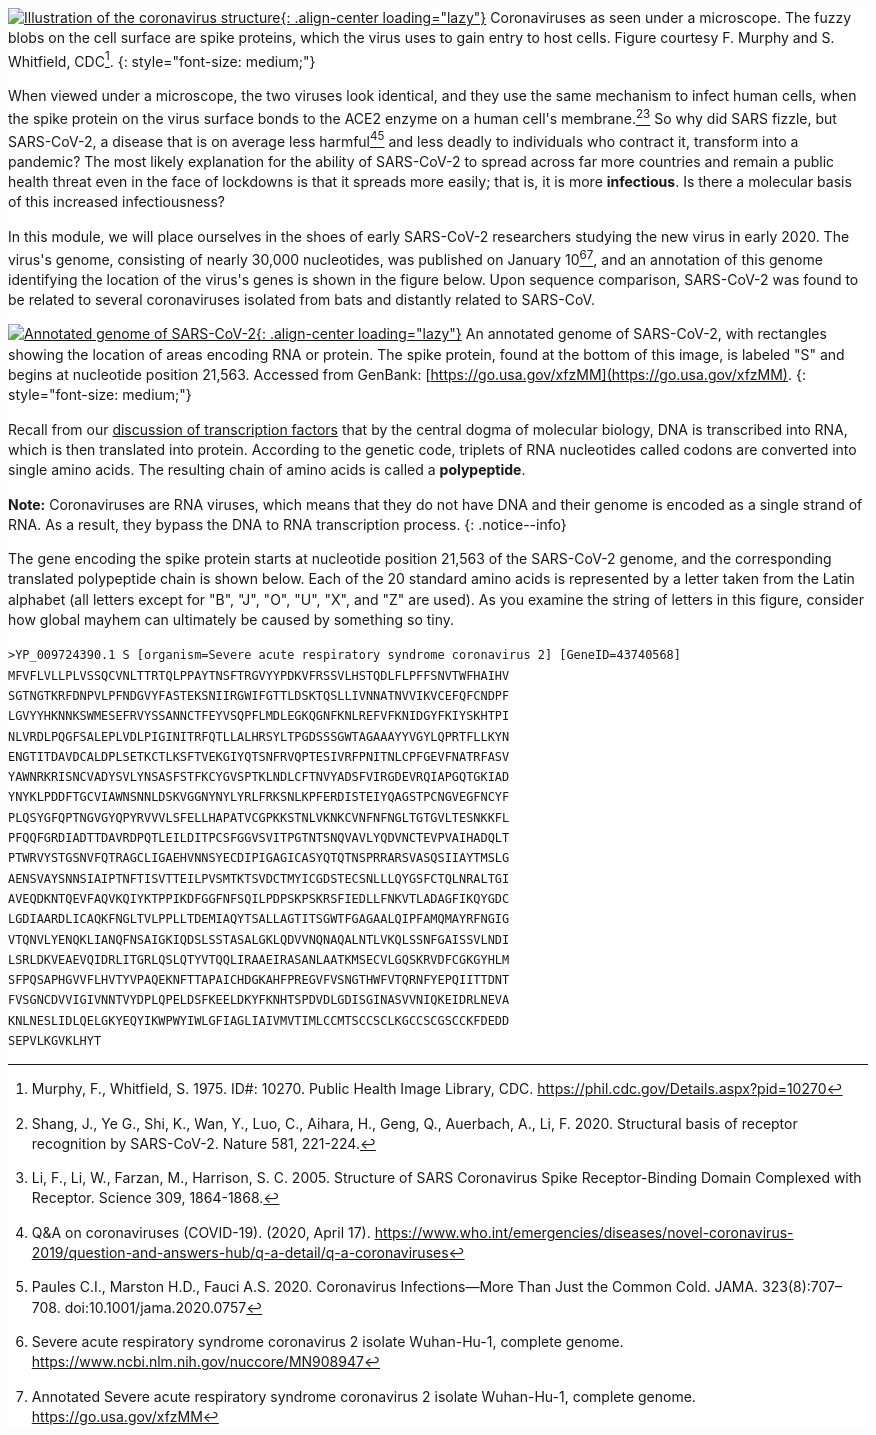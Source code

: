[![Illustration of the coronavirus structure](../assets/images/600px/coronavirus.png){: .align-center loading="lazy"}](../assets/images/coronavirus.png)
Coronaviruses as seen under a microscope. The fuzzy blobs on the cell surface are spike proteins, which the virus uses to gain entry to host cells. Figure courtesy F. Murphy and S. Whitfield, CDC[^coronaimage].
{: style="font-size: medium;"}

When viewed under a microscope, the two viruses look identical, and they use the same mechanism to infect human cells, when the spike protein on the virus surface bonds to the ACE2 enzyme on a human cell's membrane.[^16][^17] So why did SARS fizzle, but SARS-CoV-2, a disease that is on average less harmful[^11][^12] and less deadly to individuals who contract it, transform into a pandemic? The most likely explanation for the ability of SARS-CoV-2 to spread across far more countries and remain a public health threat even in the face of lockdowns is that it spreads more easily; that is, it is more **infectious**. Is there a molecular basis of this increased infectiousness?

In this module, we will place ourselves in the shoes of early SARS-CoV-2 researchers studying the new virus in early 2020. The virus's genome, consisting of nearly 30,000 nucleotides, was published on January 10[^Genome][^Annotation], and an annotation of this genome identifying the location of the virus's genes is shown in the figure below. Upon sequence comparison, SARS-CoV-2 was found to be related to several coronaviruses isolated from bats and distantly related to SARS-CoV.

[![Annotated genome of SARS-CoV-2](../assets/images/600px/SARSCoV2Annotation.png){: .align-center loading="lazy"}](../assets/images/SARSCoV2Annotation.png)
An annotated genome of SARS-CoV-2, with rectangles showing the location of areas encoding RNA or protein. The spike protein, found at the bottom of this image, is labeled "S" and begins at nucleotide position 21,563. Accessed from GenBank: [https://go.usa.gov/xfzMM](https://go.usa.gov/xfzMM).
{: style="font-size: medium;"}

Recall from our [discussion of transcription factors](../motifs/transcription) that by the central dogma of molecular biology, DNA is transcribed into RNA, which is then translated into protein. According to the genetic code, triplets of RNA nucleotides called codons are converted into single amino acids. The resulting chain of amino acids is called a **polypeptide**.

**Note:** Coronaviruses are RNA viruses, which means that they do not have DNA and their genome is encoded as a single strand of RNA. As a result, they bypass the DNA to RNA transcription process.
{: .notice--info}

The gene encoding the spike protein starts at nucleotide position 21,563 of the SARS-CoV-2 genome, and the corresponding translated polypeptide chain is shown below. Each of the 20 standard amino acids is represented by a letter taken from the Latin alphabet (all letters except for "B", "J", "O", "U", "X", and "Z" are used). As you examine the string of letters in this figure, consider how global mayhem can ultimately be caused by something so tiny.

~~~
>YP_009724390.1 S [organism=Severe acute respiratory syndrome coronavirus 2] [GeneID=43740568]
MFVFLVLLPLVSSQCVNLTTRTQLPPAYTNSFTRGVYYPDKVFRSSVLHSTQDLFLPFFSNVTWFHAIHV
SGTNGTKRFDNPVLPFNDGVYFASTEKSNIIRGWIFGTTLDSKTQSLLIVNNATNVVIKVCEFQFCNDPF
LGVYYHKNNKSWMESEFRVYSSANNCTFEYVSQPFLMDLEGKQGNFKNLREFVFKNIDGYFKIYSKHTPI
NLVRDLPQGFSALEPLVDLPIGINITRFQTLLALHRSYLTPGDSSSGWTAGAAAYYVGYLQPRTFLLKYN
ENGTITDAVDCALDPLSETKCTLKSFTVEKGIYQTSNFRVQPTESIVRFPNITNLCPFGEVFNATRFASV
YAWNRKRISNCVADYSVLYNSASFSTFKCYGVSPTKLNDLCFTNVYADSFVIRGDEVRQIAPGQTGKIAD
YNYKLPDDFTGCVIAWNSNNLDSKVGGNYNYLYRLFRKSNLKPFERDISTEIYQAGSTPCNGVEGFNCYF
PLQSYGFQPTNGVGYQPYRVVVLSFELLHAPATVCGPKKSTNLVKNKCVNFNFNGLTGTGVLTESNKKFL
PFQQFGRDIADTTDAVRDPQTLEILDITPCSFGGVSVITPGTNTSNQVAVLYQDVNCTEVPVAIHADQLT
PTWRVYSTGSNVFQTRAGCLIGAEHVNNSYECDIPIGAGICASYQTQTNSPRRARSVASQSIIAYTMSLG
AENSVAYSNNSIAIPTNFTISVTTEILPVSMTKTSVDCTMYICGDSTECSNLLLQYGSFCTQLNRALTGI
AVEQDKNTQEVFAQVKQIYKTPPIKDFGGFNFSQILPDPSKPSKRSFIEDLLFNKVTLADAGFIKQYGDC
LGDIAARDLICAQKFNGLTVLPPLLTDEMIAQYTSALLAGTITSGWTFGAGAALQIPFAMQMAYRFNGIG
VTQNVLYENQKLIANQFNSAIGKIQDSLSSTASALGKLQDVVNQNAQALNTLVKQLSSNFGAISSVLNDI
LSRLDKVEAEVQIDRLITGRLQSLQTYVTQQLIRAAEIRASANLAATKMSECVLGQSKRVDFCGKGYHLM
SFPQSAPHGVVFLHVTYVPAQEKNFTTAPAICHDGKAHFPREGVFVSNGTHWFVTQRNFYEPQIITTDNT
FVSGNCDVVIGIVNNTVYDPLQPELDSFKEELDKYFKNHTSPDVDLGDISGINASVVNIQKEIDRLNEVA
KNLNESLIDLQELGKYEQYIKWPWYIWLGFIAGLIAIVMVTIMLCCMTSCCSCLKGCCSCGSCCKFDEDD
SEPVLKGVKLHYT
~~~


[^Inglesby]: Green, A. (2020, February 18). Li Wenliang. The Lancet, 395(10225), P682. https://doi.org/10.1016/S0140-6736(20)30382-2
[^cdc-factsheet]: CDC SARS Response Timeline. 2013, April 26. Retrieved August 17, 2020, from https://www.cdc.gov/about/history/sars/timeline.htm
[^bats]: Li, W., Shi, Z., Yu, M., Ren, W., Smith, C., Epstein, J., Wang, H., Crameri, G., Hu, Z., Zhang, H., Zhang, J., McEachern, J., Field, H., Daszak, P., Eaton, B. T., Zhang, S., Wang, L. (2005). Bats Are Natural Reservoirs of SARS-Like Coronaviruses. Science, 310(5748), 676-679. doi:10.1126/science.1118391
[^bat-cave]: Hu, B., Zeng, L., Yang, X., Ge, X., Zhang, W., Li, B., Xie, J., Shen, X., Zhang, Y., Wang, N., Luo, D., Zheng, X., Wang, M., Daszak, P., Wang, L., Cui, J., Shi, Z. 2017. Discovery of a rich gene pool of bat SARS-related coronaviruses provides new insights into the origin of SARS coronavirus. PLOS Pathogens, 13(11). doi:10.1371/journal.ppat.1006698
[^Genome]: Severe acute respiratory syndrome coronavirus 2 isolate Wuhan-Hu-1, complete genome. https://www.ncbi.nlm.nih.gov/nuccore/MN908947
[^Annotation]: Annotated Severe acute respiratory syndrome coronavirus 2 isolate Wuhan-Hu-1, complete genome. https://go.usa.gov/xfzMM
[^2]: Heymann, D.L. 2004. The international response to the outbreak of SARS in 2003. Phil. Trans. R. Soc. Lond. B. 359, 1127-1129. DOI 10.1098/rstb.2004.1484
[^3]: Hung L. S. 2003. The SARS epidemic in Hong Kong: what lessons have we learned?. Journal of the Royal Society of Medicine, 96(8), 374–378. https://doi.org/10.1258/jrsm.96.8.374
[^4]: Update 95 - SARS: Chronology of a serial killer. (2015, July 24). Retrieved August 17, 2020, from https://www.who.int/csr/don/2003_07_04/en/
[^5]: SARS. (2017, December 06). https://www.cdc.gov/sars/about/fs-sars.html
[^7]: China's first confirmed Covid-19 case traced back to November 17. (2020, March 13). https://www.scmp.com/news/china/society/article/3074991/coronavirus-chinas-first-confirmed-covid-19-case-traced-back
[^8]: Li, Q., Guan, X., Wu, P., Wang, X., Zhou, L., Tong, Y., Ren, R., Leung, K., Lau, E., Wong, J. Y., Xing, X., Xiang, N., Wu, Y., Li, C., Chen, Q., Li, D., Liu, T., Zhao, J., Liu, M., Tu, W., … Feng, Z. 2020. Early Transmission Dynamics in Wuhan, China, of Novel Coronavirus-Infected Pneumonia. The New England journal of medicine, 382(13), 1199–1207. https://doi.org/10.1056/NEJMoa2001316
[^9]: Statement on the second meeting of the International Health Regulations (2005) Emergency Committee regarding the outbreak of novel coronavirus (2019-nCoV). (2020, January 30). https://www.who.int/news-room/detail/30-01-2020-statement-on-the-second-meeting-of-the-international-health-regulations-(2005)-emergency-committee-regarding-the-outbreak-of-novel-coronavirus-(2019-ncov)
[^10]: Novel Coronavirus(2019-nCoV) Situation Report – 10. (2020, January 30). https://www.who.int/docs/default-source/coronaviruse/situation-reports/20200130-sitrep-10-ncov.pdf?sfvrsn=d0b2e480_2
[^11]: Q&A on coronaviruses (COVID-19). (2020, April 17). https://www.who.int/emergencies/diseases/novel-coronavirus-2019/question-and-answers-hub/q-a-detail/q-a-coronaviruses
[^12]: Paules C.I., Marston H.D., Fauci A.S. 2020. Coronavirus Infections—More Than Just the Common Cold. JAMA. 323(8):707–708. doi:10.1001/jama.2020.0757
[^13]: Tan, J., Liu, S., Zhuang, L., Chen, L., Dong, M., Zhang, J., & Xin, Y. 2020. Transmission and clinical characteristics of asymptomatic patients with SARS-CoV-2 infection. Future Virology, 10.2217/fvl-2020-0087. https://doi.org/10.2217/fvl-2020-0087
[^14]: Severe Acute Respiratory Syndrome (SARS) Frequently Asked Questions. (n.d.) https://www.cdc.gov/sars/about/faq.html
[^15]: Wang, H., Li, X., Li, T., Zhang, S., Wang, L., Wu, X., & Liu, J. 2020. The genetic sequence, origin, and diagnosis of SARS-CoV-2. European journal of clinical microbiology & infectious diseases : official publication of the European Society of Clinical Microbiology, 39(9), 1629–1635. https://doi.org/10.1007/s10096-020-03899-4
[^16]: Shang, J., Ye G., Shi, K., Wan, Y., Luo, C., Aihara, H., Geng, Q., Auerbach, A., Li, F. 2020. Structural basis of receptor recognition by SARS-CoV-2. Nature 581, 221-224.    
[^17]: Li, F., Li, W., Farzan, M., Harrison, S. C. 2005. Structure of SARS Coronavirus Spike Receptor-Binding Domain Complexed with Receptor. Science 309, 1864-1868.  
[^18]: Shang, J., Ye, G., Shi, K. et al. Structural basis of receptor recognition by SARS-CoV-2. Nature 581, 221–224 (2020). https://doi.org/10.1038/s41586-020-2179-y
[^19]: Jaimes, J. A., André, N. M., Chappie, J. S., Millet, J. K., & Whittaker, G. R. 2020. Phylogenetic Analysis and Structural Modeling of SARS-CoV-2 Spike Protein Reveals an Evolutionary Distinct and Proteolytically Sensitive Activation Loop. Journal of molecular biology, 432(10), 3309–3325. https://doi.org/10.1016/j.jmb.2020.04.009
[^coronaimage]: Murphy, F., Whitfield, S. 1975. ID#: 10270. Public Health Image Library, CDC. https://phil.cdc.gov/Details.aspx?pid=10270